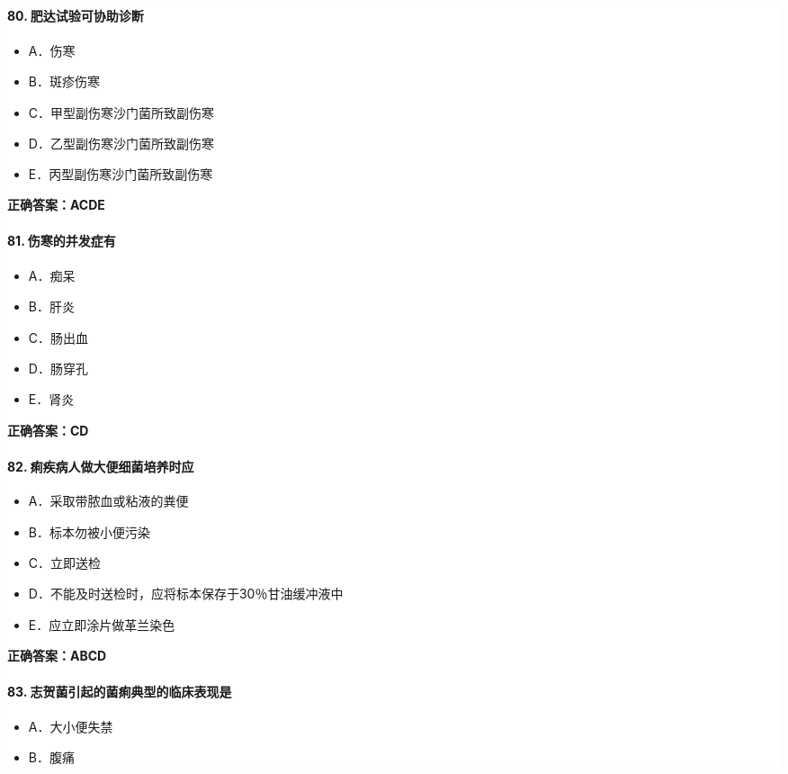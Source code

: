 



#### 80. 肥达试验可协助诊断

* A．伤寒

* B．斑疹伤寒

* C．甲型副伤寒沙门菌所致副伤寒

* D．乙型副伤寒沙门菌所致副伤寒

* E．丙型副伤寒沙门菌所致副伤寒

**正确答案：ACDE**







#### 81. 伤寒的并发症有

* A．痴呆

* B．肝炎

* C．肠出血

* D．肠穿孔

* E．肾炎

**正确答案：CD**







#### 82. 痢疾病人做大便细菌培养时应

* A．采取带脓血或粘液的粪便

* B．标本勿被小便污染

* C．立即送检

* D．不能及时送检时，应将标本保存于30％甘油缓冲液中

* E．应立即涂片做革兰染色

**正确答案：ABCD**







#### 83. 志贺菌引起的菌痢典型的临床表现是

* A．大小便失禁

* B．腹痛
